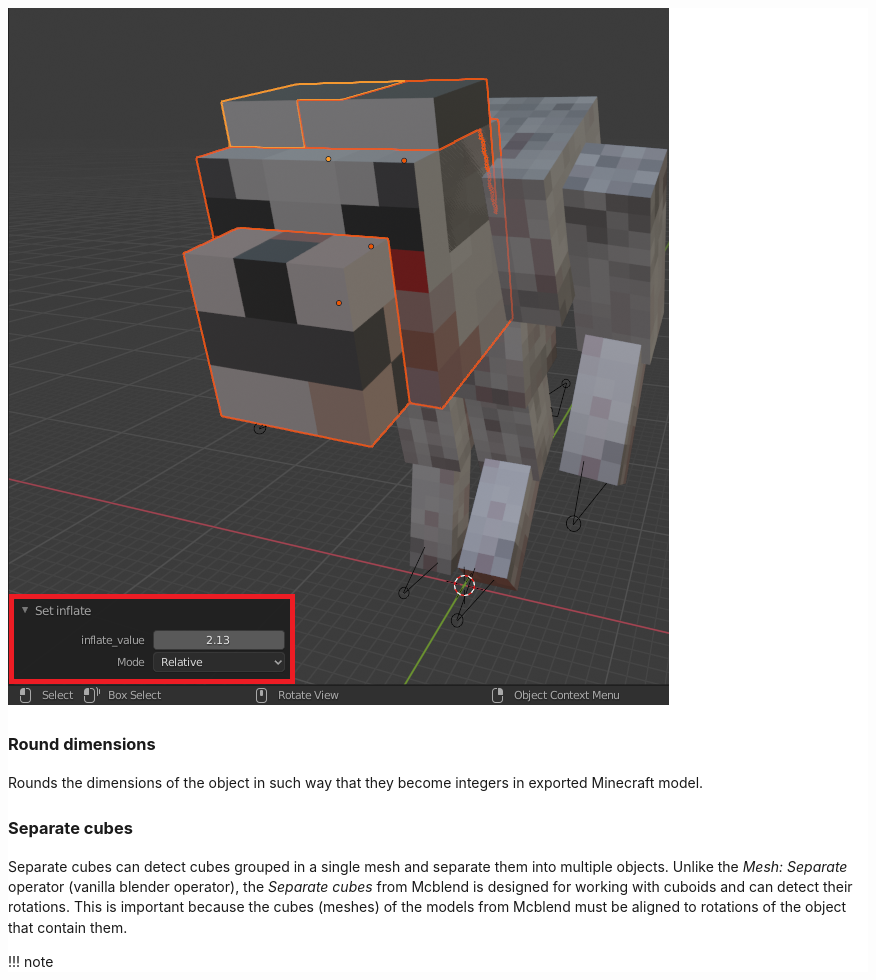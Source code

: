 ![](../img/inflate_redo_panel.png)

### Round dimensions
Rounds the dimensions of the object in such way that
they become integers in exported Minecraft model.

### Separate cubes

Separate cubes can detect cubes grouped in a single mesh and separate them into
multiple objects. Unlike the *Mesh: Separate* operator (vanilla blender
operator), the *Separate cubes* from Mcblend is designed for working with
cuboids and can detect their rotations. This is important because the cubes
(meshes) of the models from Mcblend must be aligned to rotations of the object
that contain them.

!!! note
